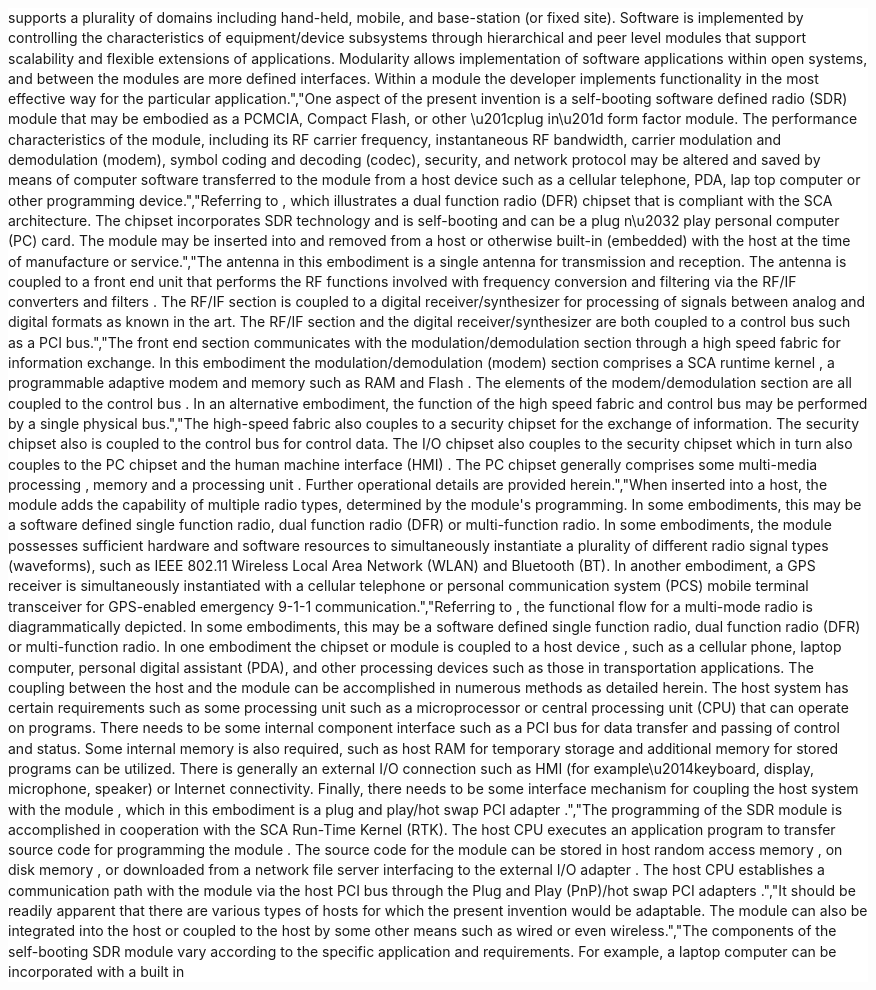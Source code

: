 supports a plurality of domains including hand-held, mobile, and base-station (or fixed site). Software is implemented by controlling the characteristics of equipment\/device subsystems through hierarchical and peer level modules that support scalability and flexible extensions of applications. Modularity allows implementation of software applications within open systems, and between the modules are more defined interfaces. Within a module the developer implements functionality in the most effective way for the particular application.","One aspect of the present invention is a self-booting software defined radio (SDR) module that may be embodied as a PCMCIA, Compact Flash, or other \u201cplug in\u201d form factor module. The performance characteristics of the module, including its RF carrier frequency, instantaneous RF bandwidth, carrier modulation and demodulation (modem), symbol coding and decoding (codec), security, and network protocol may be altered and saved by means of computer software transferred to the module from a host device such as a cellular telephone, PDA, lap top computer or other programming device.","Referring to , which illustrates a dual function radio (DFR) chipset that is compliant with the SCA architecture. The chipset incorporates SDR technology and is self-booting and can be a plug n\u2032 play personal computer (PC) card. The module may be inserted into and removed from a host or otherwise built-in (embedded) with the host at the time of manufacture or service.","The antenna  in this embodiment is a single antenna for transmission and reception. The antenna  is coupled to a front end unit  that performs the RF functions involved with frequency conversion and filtering via the RF\/IF converters and filters . The RF\/IF section  is coupled to a digital receiver\/synthesizer  for processing of signals between analog and digital formats as known in the art. The RF\/IF section  and the digital receiver\/synthesizer  are both coupled to a control bus  such as a PCI bus.","The front end section  communicates with the modulation\/demodulation section  through a high speed fabric  for information exchange. In this embodiment the modulation\/demodulation (modem) section  comprises a SCA runtime kernel , a programmable adaptive modem  and memory such as RAM and Flash . The elements of the modem\/demodulation section  are all coupled to the control bus . In an alternative embodiment, the function of the high speed fabric  and control bus  may be performed by a single physical bus.","The high-speed fabric also couples to a security chipset  for the exchange of information. The security chipset also is coupled to the control bus  for control data. The I\/O chipset  also couples to the security chipset  which in turn also couples to the PC chipset  and the human machine interface (HMI) . The PC chipset  generally comprises some multi-media processing , memory  and a processing unit . Further operational details are provided herein.","When inserted into a host, the module adds the capability of multiple radio types, determined by the module's programming. In some embodiments, this may be a software defined single function radio, dual function radio (DFR) or multi-function radio. In some embodiments, the module possesses sufficient hardware and software resources to simultaneously instantiate a plurality of different radio signal types (waveforms), such as IEEE 802.11 Wireless Local Area Network (WLAN) and Bluetooth (BT). In another embodiment, a GPS receiver is simultaneously instantiated with a cellular telephone or personal communication system (PCS) mobile terminal transceiver for GPS-enabled emergency 9-1-1 communication.","Referring to , the functional flow for a multi-mode radio is diagrammatically depicted. In some embodiments, this may be a software defined single function radio, dual function radio (DFR) or multi-function radio. In one embodiment the chipset or module  is coupled to a host device , such as a cellular phone, laptop computer, personal digital assistant (PDA), and other processing devices such as those in transportation applications. The coupling between the host  and the module  can be accomplished in numerous methods as detailed herein. The host system  has certain requirements such as some processing unit  such as a microprocessor or central processing unit (CPU) that can operate on programs. There needs to be some internal component interface such as a PCI bus  for data transfer and passing of control and status. Some internal memory is also required, such as host RAM  for temporary storage and additional memory for stored programs  can be utilized. There is generally an external I\/O  connection such as HMI (for example\u2014keyboard, display, microphone, speaker) or Internet connectivity. Finally, there needs to be some interface mechanism for coupling the host system  with the module , which in this embodiment is a plug and play\/hot swap PCI adapter .","The programming of the SDR module  is accomplished in cooperation with the SCA Run-Time Kernel (RTK). The host CPU  executes an application program to transfer source code for programming the module . The source code for the module  can be stored in host random access memory , on disk memory , or downloaded from a network file server interfacing to the external I\/O adapter . The host CPU  establishes a communication path with the module  via the host PCI bus  through the Plug and Play (PnP)\/hot swap PCI adapters .","It should be readily apparent that there are various types of hosts for which the present invention would be adaptable. The module can also be integrated into the host or coupled to the host by some other means such as wired or even wireless.","The components of the self-booting SDR module  vary according to the specific application and requirements. For example, a laptop computer can be incorporated with a built in